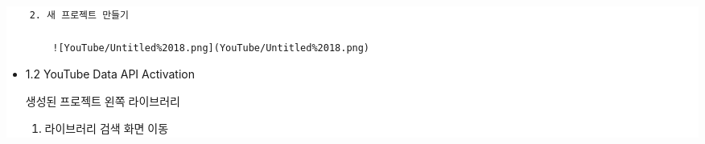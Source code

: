         2. 새 프로젝트 만들기

            ![YouTube/Untitled%2018.png](YouTube/Untitled%2018.png)

- 1.2 YouTube Data API Activation

    생성된 프로젝트 왼쪽 라이브러리

    1. 라이브러리 검색 화면 이동

